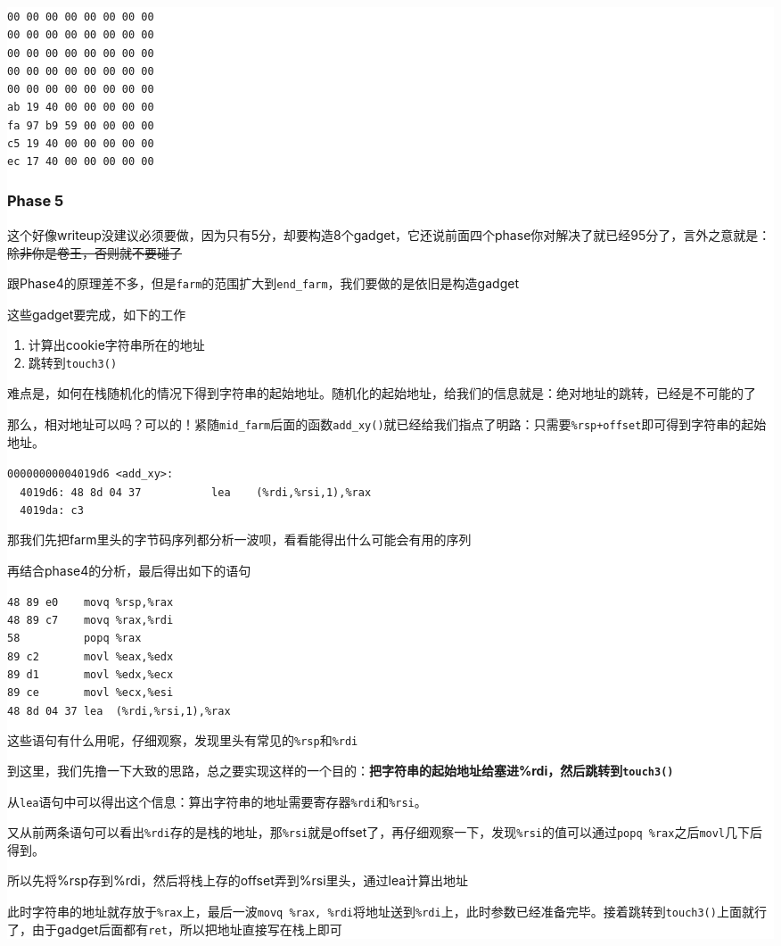 ```
00 00 00 00 00 00 00 00
00 00 00 00 00 00 00 00
00 00 00 00 00 00 00 00
00 00 00 00 00 00 00 00
00 00 00 00 00 00 00 00
ab 19 40 00 00 00 00 00
fa 97 b9 59 00 00 00 00
c5 19 40 00 00 00 00 00
ec 17 40 00 00 00 00 00
```

### Phase 5

这个好像writeup没建议必须要做，因为只有5分，却要构造8个gadget，它还说前面四个phase你对解决了就已经95分了，言外之意就是：~~除非你是卷王，否则就不要碰了~~

跟Phase4的原理差不多，但是`farm`的范围扩大到`end_farm`，我们要做的是依旧是构造gadget

这些gadget要完成，如下的工作

1. 计算出cookie字符串所在的地址
2. 跳转到`touch3()`

难点是，如何在栈随机化的情况下得到字符串的起始地址。随机化的起始地址，给我们的信息就是：绝对地址的跳转，已经是不可能的了

那么，相对地址可以吗？可以的！紧随`mid_farm`后面的函数`add_xy()`就已经给我们指点了明路：只需要`%rsp+offset`即可得到字符串的起始地址。

```
00000000004019d6 <add_xy>:
  4019d6: 48 8d 04 37           lea    (%rdi,%rsi,1),%rax
  4019da: c3 
```

那我们先把farm里头的字节码序列都分析一波呗，看看能得出什么可能会有用的序列

再结合phase4的分析，最后得出如下的语句

```
48 89 e0    movq %rsp,%rax
48 89 c7    movq %rax,%rdi
58          popq %rax
89 c2       movl %eax,%edx
89 d1       movl %edx,%ecx
89 ce       movl %ecx,%esi
48 8d 04 37 lea  (%rdi,%rsi,1),%rax
```

这些语句有什么用呢，仔细观察，发现里头有常见的`%rsp`和`%rdi`

到这里，我们先撸一下大致的思路，总之要实现这样的一个目的：**把字符串的起始地址给塞进%rdi，然后跳转到`touch3()`**

从`lea`语句中可以得出这个信息：算出字符串的地址需要寄存器`%rdi`和`%rsi`。

又从前两条语句可以看出`%rdi`存的是栈的地址，那`%rsi`就是offset了，再仔细观察一下，发现`%rsi`的值可以通过`popq %rax`之后`movl`几下后得到。

所以先将%rsp存到%rdi，然后将栈上存的offset弄到%rsi里头，通过lea计算出地址

此时字符串的地址就存放于`%rax`上，最后一波`movq %rax, %rdi`将地址送到`%rdi`上，此时参数已经准备完毕。接着跳转到`touch3()`上面就行了，由于gadget后面都有`ret`，所以把地址直接写在栈上即可
